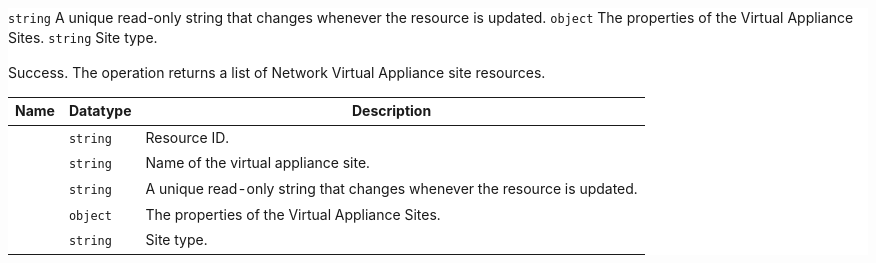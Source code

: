 <tr>
    <td><CopyableCode code="etag" /></td>
    <td><code>string</code></td>
    <td>A unique read-only string that changes whenever the resource is updated.</td>
</tr>
<tr>
    <td><CopyableCode code="properties" /></td>
    <td><code>object</code></td>
    <td>The properties of the Virtual Appliance Sites.</td>
</tr>
<tr>
    <td><CopyableCode code="type" /></td>
    <td><code>string</code></td>
    <td>Site type.</td>
</tr>
</tbody>
</table>
</TabItem>
<TabItem value="list">

Success. The operation returns a list of Network Virtual Appliance site resources.

<table>
<thead>
    <tr>
    <th>Name</th>
    <th>Datatype</th>
    <th>Description</th>
    </tr>
</thead>
<tbody>
<tr>
    <td><CopyableCode code="id" /></td>
    <td><code>string</code></td>
    <td>Resource ID.</td>
</tr>
<tr>
    <td><CopyableCode code="name" /></td>
    <td><code>string</code></td>
    <td>Name of the virtual appliance site.</td>
</tr>
<tr>
    <td><CopyableCode code="etag" /></td>
    <td><code>string</code></td>
    <td>A unique read-only string that changes whenever the resource is updated.</td>
</tr>
<tr>
    <td><CopyableCode code="properties" /></td>
    <td><code>object</code></td>
    <td>The properties of the Virtual Appliance Sites.</td>
</tr>
<tr>
    <td><CopyableCode code="type" /></td>
    <td><code>string</code></td>
    <td>Site type.</td>
</tr>
</tbody>
</table>
</TabItem>
</Tabs>
